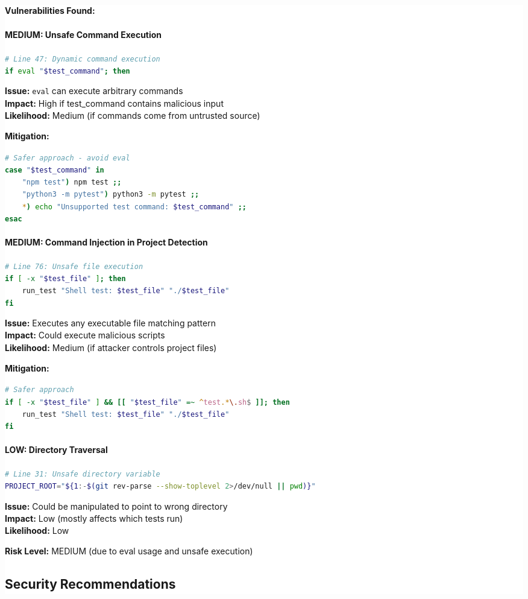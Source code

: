 **Vulnerabilities Found:**

#### MEDIUM: Unsafe Command Execution
```bash
# Line 47: Dynamic command execution
if eval "$test_command"; then
```

**Issue:** `eval` can execute arbitrary commands  
**Impact:** High if test_command contains malicious input  
**Likelihood:** Medium (if commands come from untrusted source)  

**Mitigation:**
```bash
# Safer approach - avoid eval
case "$test_command" in
    "npm test") npm test ;;
    "python3 -m pytest") python3 -m pytest ;;
    *) echo "Unsupported test command: $test_command" ;;
esac
```

#### MEDIUM: Command Injection in Project Detection
```bash
# Line 76: Unsafe file execution
if [ -x "$test_file" ]; then
    run_test "Shell test: $test_file" "./$test_file"
fi
```

**Issue:** Executes any executable file matching pattern  
**Impact:** Could execute malicious scripts  
**Likelihood:** Medium (if attacker controls project files)  

**Mitigation:**
```bash
# Safer approach
if [ -x "$test_file" ] && [[ "$test_file" =~ ^test.*\.sh$ ]]; then
    run_test "Shell test: $test_file" "./$test_file"
fi
```

#### LOW: Directory Traversal
```bash
# Line 31: Unsafe directory variable
PROJECT_ROOT="${1:-$(git rev-parse --show-toplevel 2>/dev/null || pwd)}"
```

**Issue:** Could be manipulated to point to wrong directory  
**Impact:** Low (mostly affects which tests run)  
**Likelihood:** Low  

**Risk Level:** MEDIUM (due to eval usage and unsafe execution)

## Security Recommendations
